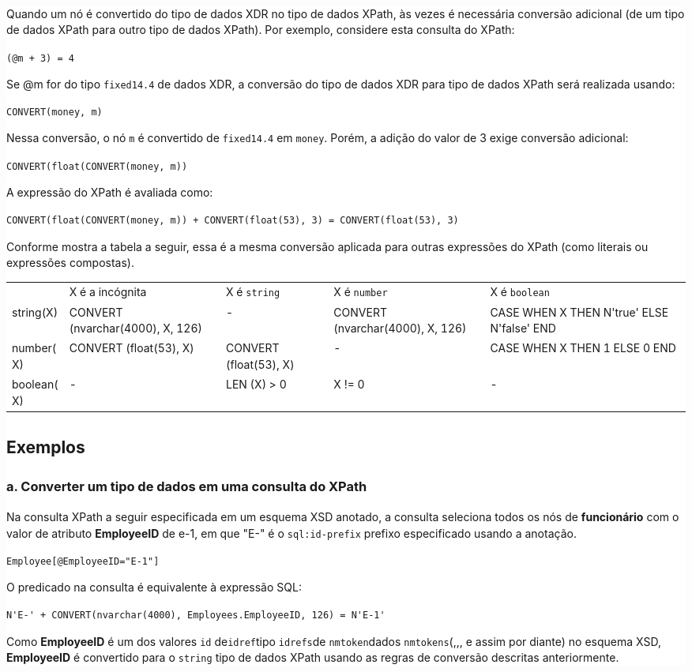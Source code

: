 Quando um nó é convertido do tipo de dados XDR no tipo de dados XPath, às vezes é necessária conversão adicional (de um tipo de dados XPath para outro tipo de dados XPath). Por exemplo, considere esta consulta do XPath:  
  
```  
(@m + 3) = 4  
```  
  
 Se @m for do tipo `fixed14.4` de dados XDR, a conversão do tipo de dados XDR para tipo de dados XPath será realizada usando:  
  
```  
CONVERT(money, m)  
```  
  
 Nessa conversão, o nó `m` é convertido de `fixed14.4` em `money`. Porém, a adição do valor de 3 exige conversão adicional:  
  
```  
CONVERT(float(CONVERT(money, m))  
```  
  
 A expressão do XPath é avaliada como:  
  
```  
CONVERT(float(CONVERT(money, m)) + CONVERT(float(53), 3) = CONVERT(float(53), 3)  
```  
  
 Conforme mostra a tabela a seguir, essa é a mesma conversão aplicada para outras expressões do XPath (como literais ou expressões compostas).  
  
||||||  
|-|-|-|-|-|  
||X é a incógnita|X é `string`|X é `number`|X é `boolean`|  
|string(X)|CONVERT (nvarchar(4000), X, 126)|-|CONVERT (nvarchar(4000), X, 126)|CASE WHEN X THEN N'true' ELSE N'false' END|  
|number(X)|CONVERT (float(53), X)|CONVERT (float(53), X)|-|CASE WHEN X THEN 1 ELSE 0 END|  
|boolean(X)|-|LEN (X) > 0|X != 0|-|  
  
## <a name="examples"></a>Exemplos  
  
### <a name="a-convert-a-data-type-in-an-xpath-query"></a>a. Converter um tipo de dados em uma consulta do XPath  
 Na consulta XPath a seguir especificada em um esquema XSD anotado, a consulta seleciona todos os nós de **funcionário** com o valor de atributo **EmployeeID** de e-1, em que "E-" é o `sql:id-prefix` prefixo especificado usando a anotação.  
  
 `Employee[@EmployeeID="E-1"]`  
  
 O predicado na consulta é equivalente à expressão SQL:  
  
 `N'E-' + CONVERT(nvarchar(4000), Employees.EmployeeID, 126) = N'E-1'`  
  
 Como **EmployeeID** é um dos valores `id` de`idref`tipo `idrefs`de `nmtoken`dados `nmtokens`(,,, e assim por diante) no esquema XSD, **EmployeeID** é convertido para o `string` tipo de dados XPath usando as regras de conversão descritas anteriormente.  
  